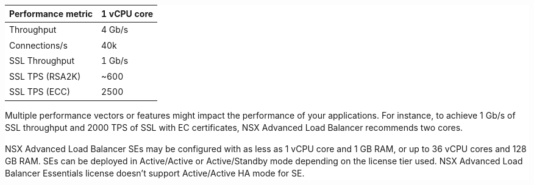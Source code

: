 |**Performance metric**|**1 vCPU core**|
| --- | --- |
|Throughput|4 Gb/s|
|Connections/s|40k|
|SSL Throughput|1 Gb/s|
|SSL TPS (RSA2K)|~600|
|SSL TPS (ECC)|2500|

Multiple performance vectors or features might impact the performance of your applications.  For instance, to achieve 1 Gb/s of SSL throughput and 2000 TPS of SSL with EC certificates, NSX Advanced Load Balancer recommends two cores.

NSX Advanced Load Balancer SEs may be configured with as less as 1 vCPU core and 1 GB RAM, or up to 36 vCPU cores and 128 GB RAM. SEs can be deployed in Active/Active or Active/Standby mode depending on the license tier used. NSX Advanced Load Balancer Essentials license doesn’t support Active/Active HA mode for SE.

